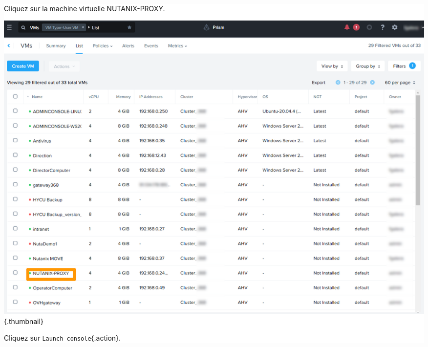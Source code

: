 Cliquez sur la machine virtuelle NUTANIX-PROXY. 

![Configure Nutanix PROXY HOST 02](images/03-modify-etchostproxy02.png){.thumbnail}

Cliquez sur `Launch console`{.action}.
